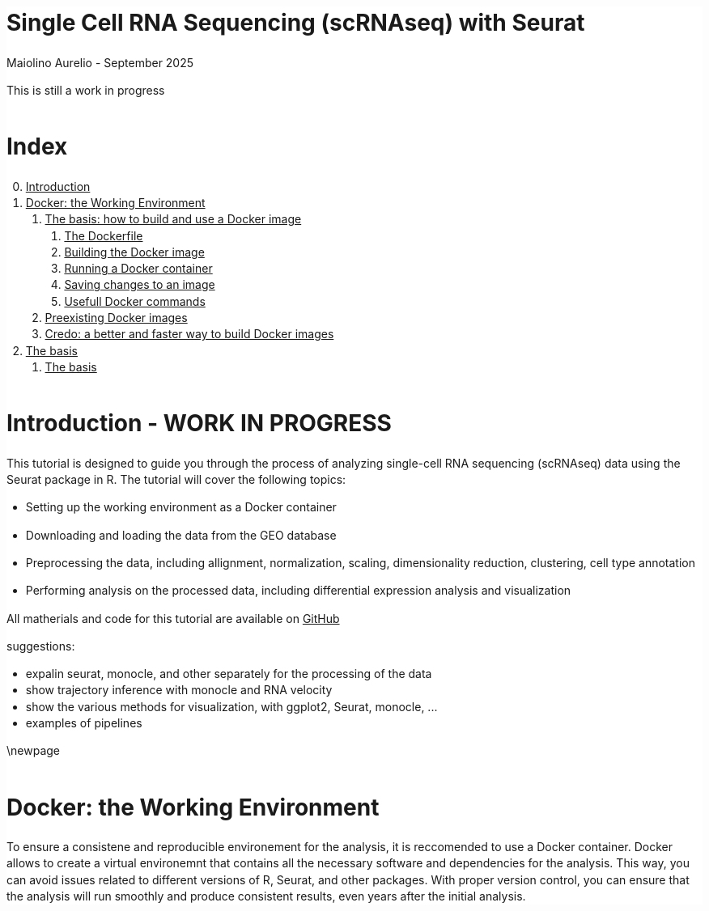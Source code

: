 # Single Cell RNA Sequencing (scRNAseq) with Seurat

Maiolino Aurelio - September 2025

This is still a work in progress

# Index

0. [Introduction](#introduction---work-in-progress)
1. [Docker: the Working Environment](#docker-the-working-environment)
    1. [The basis: how to build and use a Docker image](#the-basis-how-to-build-and-use-a-docker-image)
        1. [The Dockerfile](#the-dockerfile)
        2. [Building the Docker image](#building-the-docker-image)
        3. [Running a Docker container](#running-a-docker-container)
        4. [Saving changes to an image](#saving-changes-to-an-image)
        5. [Usefull Docker commands](#usefull-docker-commands)
    2. [Preexisting Docker images](#preexisting-docker-images)
    3. [Credo: a better and faster way to build Docker images](#credo-a-better-and-faster-way-to-build-docker-images---work-in-progress)
2. [The basis](#the-basis)
    1. [The basis](#the-basis)

 
# Introduction - WORK IN PROGRESS

This tutorial is designed to guide you through the process of analyzing single-cell RNA sequencing (scRNAseq) data using the Seurat package in R. The tutorial will cover the following topics:

- Setting up the working environment as a Docker container

- Downloading and loading the data from the GEO database

- Preprocessing the data, including allignment, normalization, scaling, dimensionality reduction, clustering, cell type annotation

- Performing analysis on the processed data, including differential expression analysis and visualization

All matherials and code for this tutorial are available on [GitHub](https://github.com/Maiolino-Au/scRNAseq_tutorial)

suggestions:

* expalin seurat, monocle, and other separately for the processing of the data
* show trajectory inference with monocle and RNA velocity
* show the various methods for visualization, with ggplot2, Seurat, monocle, ...
* examples of pipelines


\newpage

# Docker: the Working Environment
To ensure a consistene and reproducible environement for the analysis, it is reccomended to use a Docker container. Docker allows to create a virtual environemnt that contains all the necessary software and dependencies for the analysis. This way, you can avoid issues related to different versions of R, Seurat, and other packages. With proper version control, you can ensure that the analysis will run smoothly and produce consistent results, even years after the initial analysis.
